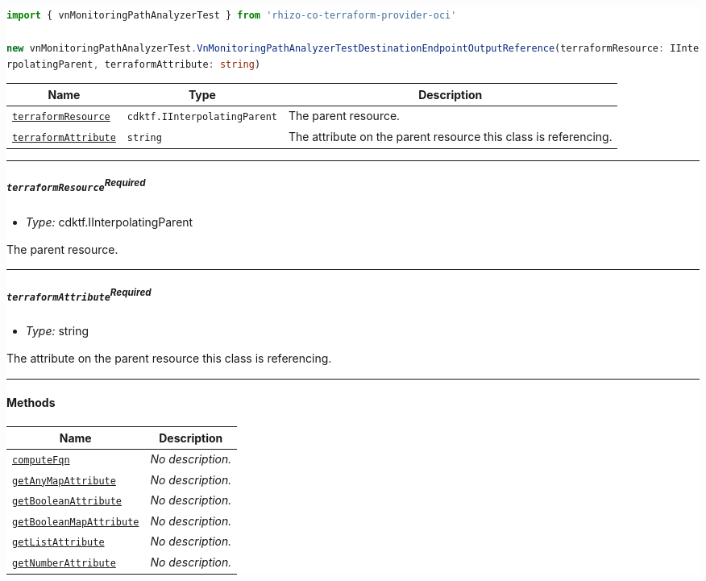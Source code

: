 ```typescript
import { vnMonitoringPathAnalyzerTest } from 'rhizo-co-terraform-provider-oci'

new vnMonitoringPathAnalyzerTest.VnMonitoringPathAnalyzerTestDestinationEndpointOutputReference(terraformResource: IInterpolatingParent, terraformAttribute: string)
```

| **Name** | **Type** | **Description** |
| --- | --- | --- |
| <code><a href="#rhizo-co-terraform-provider-oci.vnMonitoringPathAnalyzerTest.VnMonitoringPathAnalyzerTestDestinationEndpointOutputReference.Initializer.parameter.terraformResource">terraformResource</a></code> | <code>cdktf.IInterpolatingParent</code> | The parent resource. |
| <code><a href="#rhizo-co-terraform-provider-oci.vnMonitoringPathAnalyzerTest.VnMonitoringPathAnalyzerTestDestinationEndpointOutputReference.Initializer.parameter.terraformAttribute">terraformAttribute</a></code> | <code>string</code> | The attribute on the parent resource this class is referencing. |

---

##### `terraformResource`<sup>Required</sup> <a name="terraformResource" id="rhizo-co-terraform-provider-oci.vnMonitoringPathAnalyzerTest.VnMonitoringPathAnalyzerTestDestinationEndpointOutputReference.Initializer.parameter.terraformResource"></a>

- *Type:* cdktf.IInterpolatingParent

The parent resource.

---

##### `terraformAttribute`<sup>Required</sup> <a name="terraformAttribute" id="rhizo-co-terraform-provider-oci.vnMonitoringPathAnalyzerTest.VnMonitoringPathAnalyzerTestDestinationEndpointOutputReference.Initializer.parameter.terraformAttribute"></a>

- *Type:* string

The attribute on the parent resource this class is referencing.

---

#### Methods <a name="Methods" id="Methods"></a>

| **Name** | **Description** |
| --- | --- |
| <code><a href="#rhizo-co-terraform-provider-oci.vnMonitoringPathAnalyzerTest.VnMonitoringPathAnalyzerTestDestinationEndpointOutputReference.computeFqn">computeFqn</a></code> | *No description.* |
| <code><a href="#rhizo-co-terraform-provider-oci.vnMonitoringPathAnalyzerTest.VnMonitoringPathAnalyzerTestDestinationEndpointOutputReference.getAnyMapAttribute">getAnyMapAttribute</a></code> | *No description.* |
| <code><a href="#rhizo-co-terraform-provider-oci.vnMonitoringPathAnalyzerTest.VnMonitoringPathAnalyzerTestDestinationEndpointOutputReference.getBooleanAttribute">getBooleanAttribute</a></code> | *No description.* |
| <code><a href="#rhizo-co-terraform-provider-oci.vnMonitoringPathAnalyzerTest.VnMonitoringPathAnalyzerTestDestinationEndpointOutputReference.getBooleanMapAttribute">getBooleanMapAttribute</a></code> | *No description.* |
| <code><a href="#rhizo-co-terraform-provider-oci.vnMonitoringPathAnalyzerTest.VnMonitoringPathAnalyzerTestDestinationEndpointOutputReference.getListAttribute">getListAttribute</a></code> | *No description.* |
| <code><a href="#rhizo-co-terraform-provider-oci.vnMonitoringPathAnalyzerTest.VnMonitoringPathAnalyzerTestDestinationEndpointOutputReference.getNumberAttribute">getNumberAttribute</a></code> | *No description.* |
